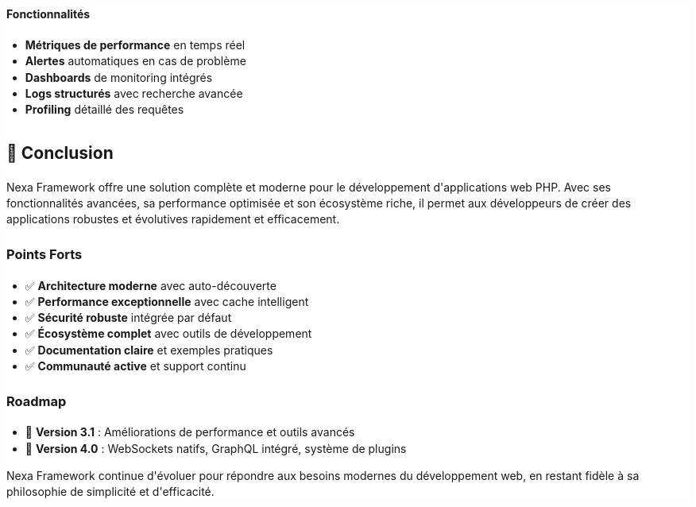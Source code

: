 #### Fonctionnalités
- **Métriques de performance** en temps réel
- **Alertes** automatiques en cas de problème
- **Dashboards** de monitoring intégrés
- **Logs structurés** avec recherche avancée
- **Profiling** détaillé des requêtes

## 🚀 Conclusion

Nexa Framework offre une solution complète et moderne pour le développement d'applications web PHP. Avec ses fonctionnalités avancées, sa performance optimisée et son écosystème riche, il permet aux développeurs de créer des applications robustes et évolutives rapidement et efficacement.

### Points Forts

- ✅ **Architecture moderne** avec auto-découverte
- ✅ **Performance exceptionnelle** avec cache intelligent
- ✅ **Sécurité robuste** intégrée par défaut
- ✅ **Écosystème complet** avec outils de développement
- ✅ **Documentation claire** et exemples pratiques
- ✅ **Communauté active** et support continu

### Roadmap

- 🔄 **Version 3.1** : Améliorations de performance et outils avancés
- 🔮 **Version 4.0** : WebSockets natifs, GraphQL intégré, système de plugins

Nexa Framework continue d'évoluer pour répondre aux besoins modernes du développement web, en restant fidèle à sa philosophie de simplicité et d'efficacité.